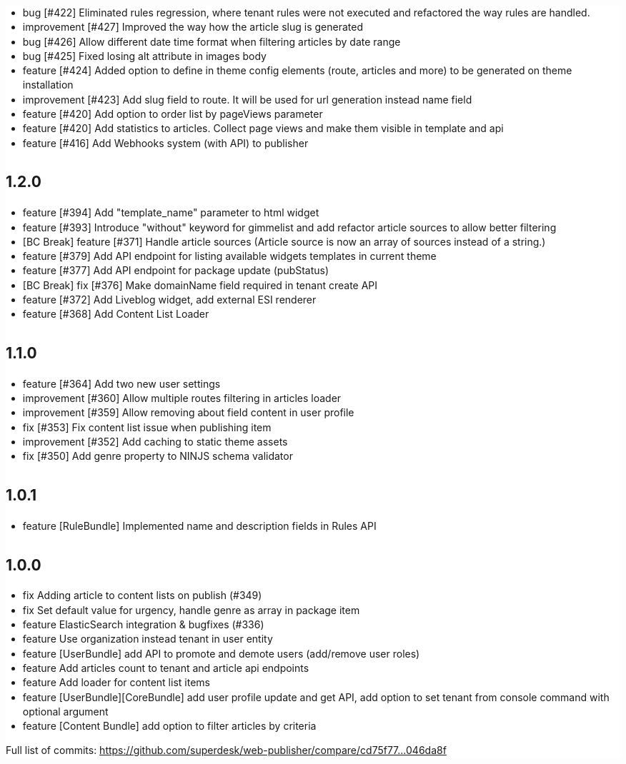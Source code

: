  * bug [#422] Eliminated rules regression, where tenant rules were not executed and refactored the way rules are handled.
 * improvement [#427] Improved the way how the article slug is generated
 * bug [#426] Allow different date time format when filtering articles by date range
 * bug [#425] Fixed losing alt attribute in images body
 * feature [#424] Added option to define in theme config elements (route, articles and more) to be generated on theme installation
 * improvement [#423] Add slug field to route. It will be used for url generation instead name field
 * feature [#420] Add option to order list by pageViews parameter
 * feature [#420] Add statistics to articles. Collect page views and make them visible in template and api
 * feature [#416] Add Webhooks system (with API) to publisher
 
## 1.2.0
 * feature [#394] Add "template_name" parameter to html widget
 * feature [#393] Introduce "without" keyword for gimmelist and add refactor article sources to allow better filtering
 * [BC Break] feature [#371] Handle article sources (Article source is now an array of sources instead of a string.)
 * feature [#379] Add API endpoint for listing available widgets templates in current theme
 * feature [#377] Add API endpoint for package update (pubStatus)
 * [BC Break] fix [#376] Make domainName field required in tenant create API
 * feature [#372] Add Liveblog widget, add external ESI renderer
 * feature [#368] Add Content List Loader

## 1.1.0
 * feature [#364] Add two new user settings
 * improvement [#360] Allow multiple routes filtering in articles loader
 * improvement [#359] Allow removing about field content in user profile
 * fix [#353] Fix content list issue when publishing item
 * improvement [#352] Add caching to static theme assets
 * fix [#350] Add genre property to NINJS schema validator 

## 1.0.1
 * feature [RuleBundle] Implemented name and description fields in Rules API 

## 1.0.0
 * fix Adding article to content lists on publish (#349)
 * fix Set default value for urgency, handle genre as array in package item
 * feature ElasticSearch integration & bugfixes (#336)
 * feature Use organization instead tenant in user entity
 * feature [UserBundle] add API to promote and demote users (add/remove user roles)
 * feature Add articles count to tenant and article api endpoints
 * feature Add loader for content list items
 * feature [UserBundle][CoreBundle] add user profile update and get API, add option to set tenant from console command with optional argument
 * feature [Content Bundle] add option to filter articles by criteria
 
 Full list of commits: https://github.com/superdesk/web-publisher/compare/cd75f77...046da8f
